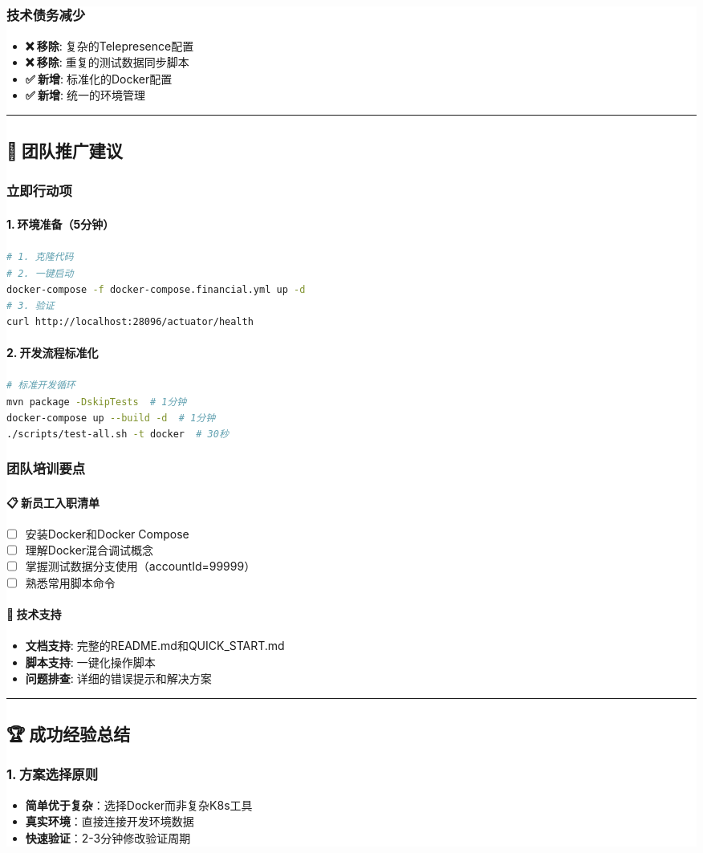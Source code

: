 ### 技术债务减少

- **❌ 移除**: 复杂的Telepresence配置
- **❌ 移除**: 重复的测试数据同步脚本
- **✅ 新增**: 标准化的Docker配置
- **✅ 新增**: 统一的环境管理

---

## 🎯 团队推广建议

### 立即行动项

#### 1. 环境准备（5分钟）
```bash
# 1. 克隆代码
# 2. 一键启动
docker-compose -f docker-compose.financial.yml up -d
# 3. 验证
curl http://localhost:28096/actuator/health
```

#### 2. 开发流程标准化
```bash
# 标准开发循环
mvn package -DskipTests  # 1分钟
docker-compose up --build -d  # 1分钟
./scripts/test-all.sh -t docker  # 30秒
```

### 团队培训要点

#### 📋 新员工入职清单
- [ ] 安装Docker和Docker Compose
- [ ] 理解Docker混合调试概念
- [ ] 掌握测试数据分支使用（accountId=99999）
- [ ] 熟悉常用脚本命令

#### 🔧 技术支持
- **文档支持**: 完整的README.md和QUICK_START.md
- **脚本支持**: 一键化操作脚本
- **问题排查**: 详细的错误提示和解决方案

---

## 🏆 成功经验总结

### 1. 方案选择原则
- **简单优于复杂**：选择Docker而非复杂K8s工具
- **真实环境**：直接连接开发环境数据
- **快速验证**：2-3分钟修改验证周期
